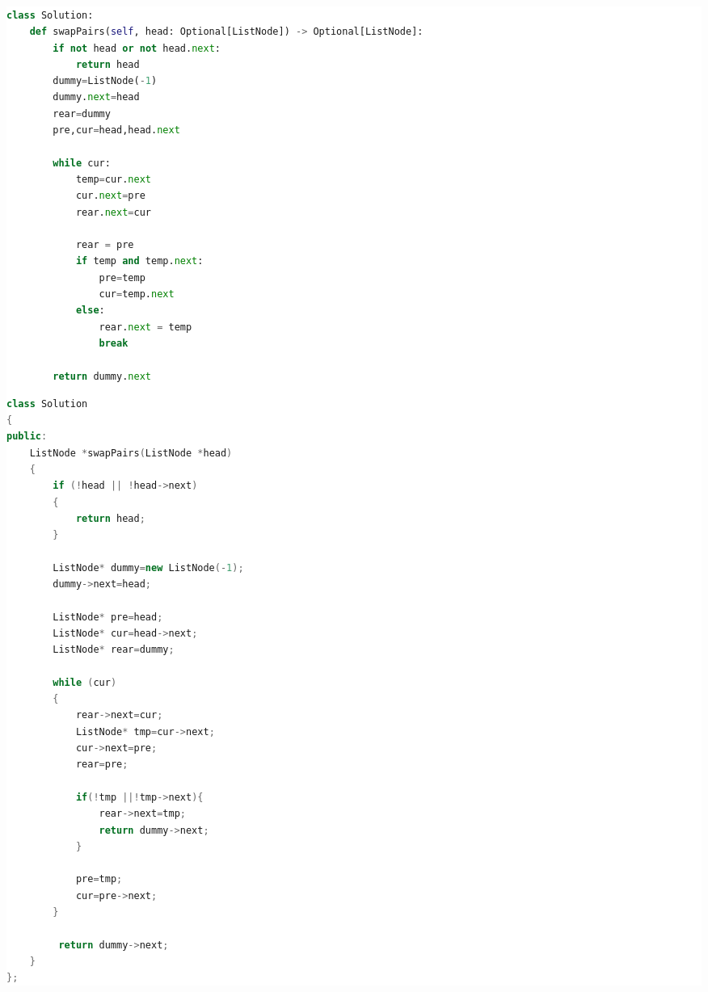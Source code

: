 ```python
class Solution:
    def swapPairs(self, head: Optional[ListNode]) -> Optional[ListNode]:
        if not head or not head.next:
            return head
        dummy=ListNode(-1)
        dummy.next=head
        rear=dummy
        pre,cur=head,head.next

        while cur:
            temp=cur.next
            cur.next=pre
            rear.next=cur

            rear = pre
            if temp and temp.next:
                pre=temp
                cur=temp.next
            else:
                rear.next = temp
                break

        return dummy.next
```
```c++
class Solution
{
public:
    ListNode *swapPairs(ListNode *head)
    {
        if (!head || !head->next)
        {
            return head;
        }

        ListNode* dummy=new ListNode(-1);
        dummy->next=head;

        ListNode* pre=head;
        ListNode* cur=head->next;
        ListNode* rear=dummy;

        while (cur)
        {
            rear->next=cur;
            ListNode* tmp=cur->next;
            cur->next=pre;
            rear=pre;

            if(!tmp ||!tmp->next){
                rear->next=tmp;
                return dummy->next;
            }

            pre=tmp;
            cur=pre->next; 
        }
        
         return dummy->next;
    }
};
```
